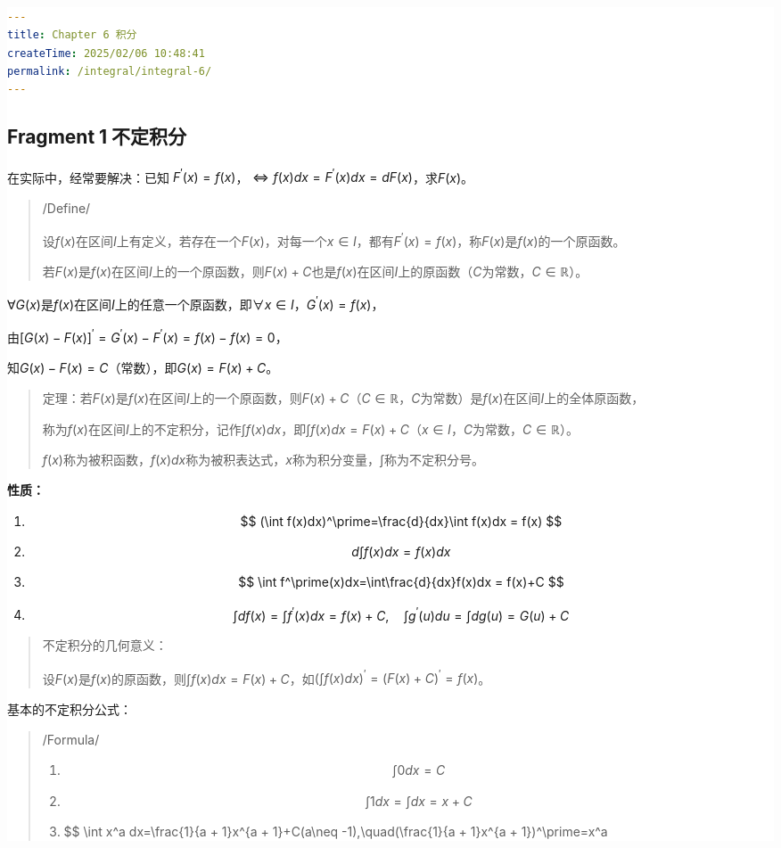 ```yaml
---
title: Chapter 6 积分
createTime: 2025/02/06 10:48:41
permalink: /integral/integral-6/
---
```


## Fragment 1 不定积分

在实际中，经常要解决：已知 $F^\prime(x)=f(x)$，$\Leftrightarrow f(x)dx = F^\prime(x)dx = dF(x)$，求$F(x)$。

> /Define/
>
> 设$f(x)$在区间$I$上有定义，若存在一个$F(x)$，对每一个$x\in I$，都有$F^\prime(x)=f(x)$，称$F(x)$是$f(x)$的一个原函数。
>
> 若$F(x)$是$f(x)$在区间$I$上的一个原函数，则$F(x)+C$也是$f(x)$在区间$I$上的原函数（$C$为常数，$C\in\mathbb{R}$）。

$\forall G(x)$是$f(x)$在区间$I$上的任意一个原函数，即$\forall x\in I$，$G^\prime(x)=f(x)$，

由$[G(x)-F(x)]^\prime = G^\prime(x)-F^\prime(x)=f(x)-f(x)=0$，

知$G(x)-F(x)=C$（常数），即$G(x)=F(x)+C$。

> 定理：若$F(x)$是$f(x)$在区间$I$上的一个原函数，则$F(x)+C$（$C\in\mathbb{R}$，$C$为常数）是$f(x)$在区间$I$上的全体原函数，
>
> 称为$f(x)$在区间$I$上的不定积分，记作$\int f(x)dx$，即$\int f(x)dx = F(x)+C$（$x\in I$，$C$为常数，$C\in\mathbb{R}$）。
>
> $f(x)$称为被积函数，$f(x)dx$称为被积表达式，$x$称为积分变量，$\int$称为不定积分号。

**性质：**

1. $$
   (\int f(x)dx)^\prime=\frac{d}{dx}\int f(x)dx = f(x)
   $$

2. $$
   d\int f(x)dx = f (x)dx
   $$

3. $$
   \int f^\prime(x)dx=\int\frac{d}{dx}f(x)dx = f(x)+C
   $$

4. $$
   \int df(x)=\int f^\prime(x)dx = f(x)+C,\quad\int g^\prime(u)du=\int dg(u)=G(u)+C
   $$

   

> 不定积分的几何意义：
>
> 设$F(x)$是$f(x)$的原函数，则$\int f(x)dx = F(x)+C$，如$(\int f(x)dx)^\prime=(F(x)+C)^\prime = f(x)$。

基本的不定积分公式：

> /Formula/
>
> 1. $$
>    \int 0dx = C
>    $$
>
>
> 2. $$
>    \int 1dx=\int dx = x + C
>    $$
>
>
> 3. $$
>    \int x^a dx=\frac{1}{a + 1}x^{a + 1}+C(a\neq -1),\quad(\frac{1}{a + 1}x^{a + 1})^\prime=x^a